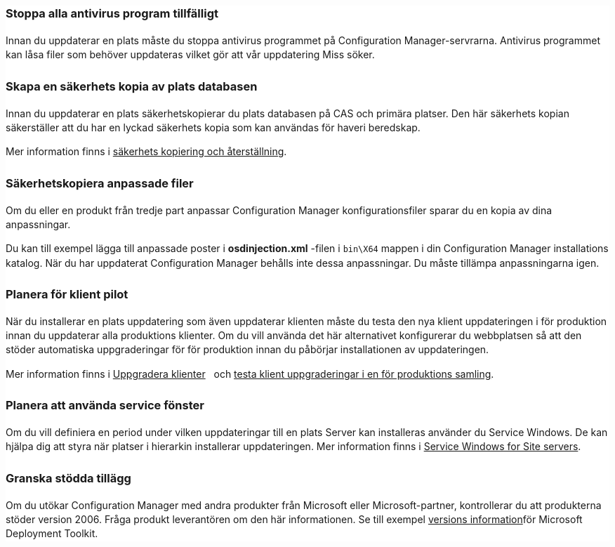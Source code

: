 ### <a name="temporarily-stop-any-antivirus-software"></a>Stoppa alla antivirus program tillfälligt

Innan du uppdaterar en plats måste du stoppa antivirus programmet på Configuration Manager-servrarna. Antivirus programmet kan låsa filer som behöver uppdateras vilket gör att vår uppdatering Miss söker. 

### <a name="create-a-backup-of-the-site-database"></a>Skapa en säkerhets kopia av plats databasen

Innan du uppdaterar en plats säkerhetskopierar du plats databasen på CAS och primära platser. Den här säkerhets kopian säkerställer att du har en lyckad säkerhets kopia som kan användas för haveri beredskap.

Mer information finns i [säkerhets kopiering och återställning](backup-and-recovery.md).

### <a name="back-up-customized-files"></a>Säkerhetskopiera anpassade filer

Om du eller en produkt från tredje part anpassar Configuration Manager konfigurationsfiler sparar du en kopia av dina anpassningar.

Du kan till exempel lägga till anpassade poster i **osdinjection.xml** -filen i `bin\X64` mappen i din Configuration Manager installations katalog. När du har uppdaterat Configuration Manager behålls inte dessa anpassningar. Du måste tillämpa anpassningarna igen.

### <a name="plan-for-client-piloting"></a>Planera för klient pilot

När du installerar en plats uppdatering som även uppdaterar klienten måste du testa den nya klient uppdateringen i för produktion innan du uppdaterar alla produktions klienter. Om du vill använda det här alternativet konfigurerar du webbplatsen så att den stöder automatiska uppgraderingar för för produktion innan du påbörjar installationen av uppdateringen.

Mer information finns i [Uppgradera klienter](../../clients/manage/upgrade/upgrade-clients.md)   och [testa klient uppgraderingar i en för produktions samling](../../clients/manage/upgrade/test-client-upgrades.md).

### <a name="plan-to-use-service-windows"></a>Planera att använda service fönster

Om du vill definiera en period under vilken uppdateringar till en plats Server kan installeras använder du Service Windows. De kan hjälpa dig att styra när platser i hierarkin installerar uppdateringen. Mer information finns i [Service Windows for Site servers](service-windows.md).

### <a name="review-supported-extensions"></a>Granska stödda tillägg


Om du utökar Configuration Manager med andra produkter från Microsoft eller Microsoft-partner, kontrollerar du att produkterna stöder version 2006. Fråga produkt leverantören om den här informationen. Se till exempel [versions information](../../../mdt/release-notes.md)för Microsoft Deployment Toolkit.
